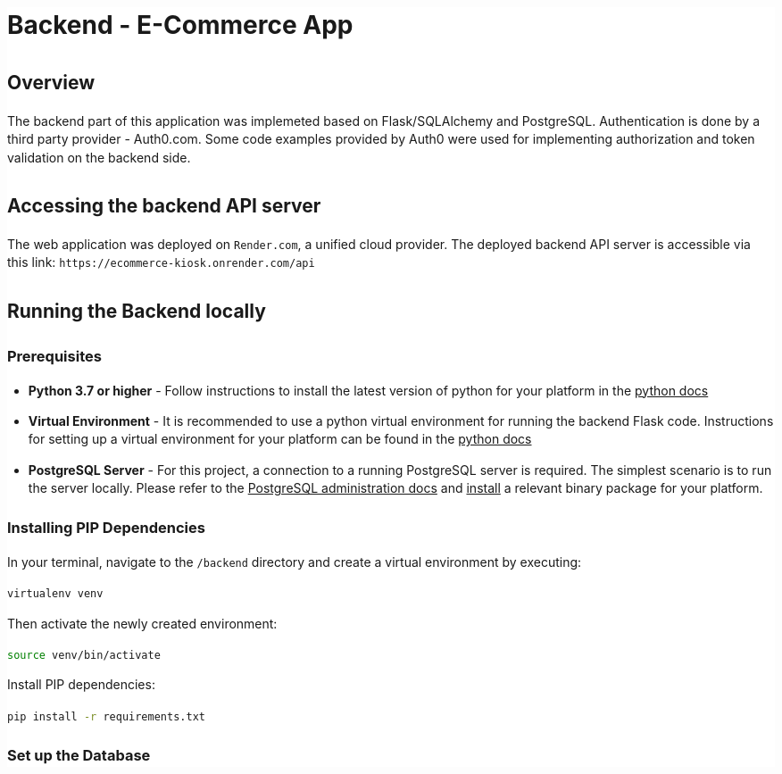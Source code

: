# Backend - E-Commerce App

## Overview

The backend part of this application was implemeted based on Flask/SQLAlchemy and PostgreSQL. Authentication is done by a third party provider - Auth0.com. Some code examples provided by Auth0 were used for implementing authorization and token validation on the backend side.

## Accessing the backend API server

The web application was deployed on `Render.com`, a unified cloud provider. The deployed backend API server is accessible via this link: `https://ecommerce-kiosk.onrender.com/api`

## Running the Backend locally

### Prerequisites

- **Python 3.7 or higher** - Follow instructions to install the latest version of python for your platform in the [python docs](https://docs.python.org/3/using/unix.html#getting-and-installing-the-latest-version-of-python)

- **Virtual Environment** - It is recommended to use a python virtual environment for running the backend Flask code. Instructions for setting up a virtual environment for your platform can be found in the [python docs](https://packaging.python.org/guides/installing-using-pip-and-virtual-environments/)

- **PostgreSQL Server** - For this project, a connection to a running PostgreSQL server is required. The simplest scenario is to run the server locally. Please refer to the [PostgreSQL administration docs](https://www.postgresql.org/docs/current/admin.html) and [install](https://www.postgresql.org/download/) a relevant binary package for your platform.

### Installing PIP Dependencies

In your terminal, navigate to the `/backend` directory and create a virtual environment by executing:

```bash
virtualenv venv
```

Then activate the newly created environment:

```bash
source venv/bin/activate
```

Install PIP dependencies:

```bash
pip install -r requirements.txt
```

### Set up the Database

